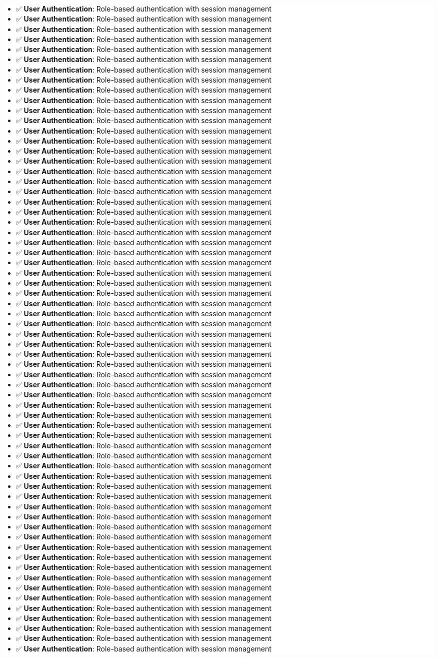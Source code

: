 - ✅ **User Authentication**: Role-based authentication with session management
- ✅ **User Authentication**: Role-based authentication with session management
- ✅ **User Authentication**: Role-based authentication with session management
- ✅ **User Authentication**: Role-based authentication with session management
- ✅ **User Authentication**: Role-based authentication with session management
- ✅ **User Authentication**: Role-based authentication with session management
- ✅ **User Authentication**: Role-based authentication with session management
- ✅ **User Authentication**: Role-based authentication with session management
- ✅ **User Authentication**: Role-based authentication with session management
- ✅ **User Authentication**: Role-based authentication with session management
- ✅ **User Authentication**: Role-based authentication with session management
- ✅ **User Authentication**: Role-based authentication with session management
- ✅ **User Authentication**: Role-based authentication with session management
- ✅ **User Authentication**: Role-based authentication with session management
- ✅ **User Authentication**: Role-based authentication with session management
- ✅ **User Authentication**: Role-based authentication with session management
- ✅ **User Authentication**: Role-based authentication with session management
- ✅ **User Authentication**: Role-based authentication with session management
- ✅ **User Authentication**: Role-based authentication with session management
- ✅ **User Authentication**: Role-based authentication with session management
- ✅ **User Authentication**: Role-based authentication with session management
- ✅ **User Authentication**: Role-based authentication with session management
- ✅ **User Authentication**: Role-based authentication with session management
- ✅ **User Authentication**: Role-based authentication with session management
- ✅ **User Authentication**: Role-based authentication with session management
- ✅ **User Authentication**: Role-based authentication with session management
- ✅ **User Authentication**: Role-based authentication with session management
- ✅ **User Authentication**: Role-based authentication with session management
- ✅ **User Authentication**: Role-based authentication with session management
- ✅ **User Authentication**: Role-based authentication with session management
- ✅ **User Authentication**: Role-based authentication with session management
- ✅ **User Authentication**: Role-based authentication with session management
- ✅ **User Authentication**: Role-based authentication with session management
- ✅ **User Authentication**: Role-based authentication with session management
- ✅ **User Authentication**: Role-based authentication with session management
- ✅ **User Authentication**: Role-based authentication with session management
- ✅ **User Authentication**: Role-based authentication with session management
- ✅ **User Authentication**: Role-based authentication with session management
- ✅ **User Authentication**: Role-based authentication with session management
- ✅ **User Authentication**: Role-based authentication with session management
- ✅ **User Authentication**: Role-based authentication with session management
- ✅ **User Authentication**: Role-based authentication with session management
- ✅ **User Authentication**: Role-based authentication with session management
- ✅ **User Authentication**: Role-based authentication with session management
- ✅ **User Authentication**: Role-based authentication with session management
- ✅ **User Authentication**: Role-based authentication with session management
- ✅ **User Authentication**: Role-based authentication with session management
- ✅ **User Authentication**: Role-based authentication with session management
- ✅ **User Authentication**: Role-based authentication with session management
- ✅ **User Authentication**: Role-based authentication with session management
- ✅ **User Authentication**: Role-based authentication with session management
- ✅ **User Authentication**: Role-based authentication with session management
- ✅ **User Authentication**: Role-based authentication with session management
- ✅ **User Authentication**: Role-based authentication with session management
- ✅ **User Authentication**: Role-based authentication with session management
- ✅ **User Authentication**: Role-based authentication with session management
- ✅ **User Authentication**: Role-based authentication with session management
- ✅ **User Authentication**: Role-based authentication with session management
- ✅ **User Authentication**: Role-based authentication with session management
- ✅ **User Authentication**: Role-based authentication with session management
- ✅ **User Authentication**: Role-based authentication with session management
- ✅ **User Authentication**: Role-based authentication with session management
- ✅ **User Authentication**: Role-based authentication with session management
- ✅ **User Authentication**: Role-based authentication with session management